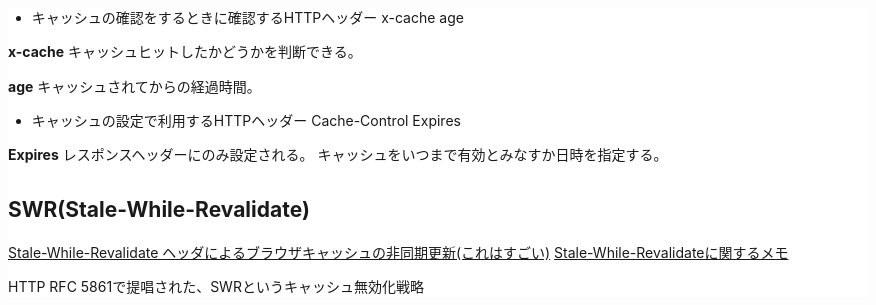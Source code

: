 - キャッシュの確認をするときに確認するHTTPヘッダー
x-cache
age

**x-cache**
キャッシュヒットしたかどうかを判断できる。

**age**
キャッシュされてからの経過時間。

- キャッシュの設定で利用するHTTPヘッダー
Cache-Control
Expires

**Expires**
レスポンスヘッダーにのみ設定される。
キャッシュをいつまで有効とみなすか日時を指定する。


## SWR(Stale-While-Revalidate)
[Stale-While-Revalidate ヘッダによるブラウザキャッシュの非同期更新(これはすごい)](https://blog.jxck.io/entries/2016-04-16/stale-while-revalidate.html)
[Stale-While-Revalidateに関するメモ](https://zenn.dev/dadayama/scraps/fab5d32fdbd87b)

HTTP RFC 5861で提唱された、SWRというキャッシュ無効化戦略







